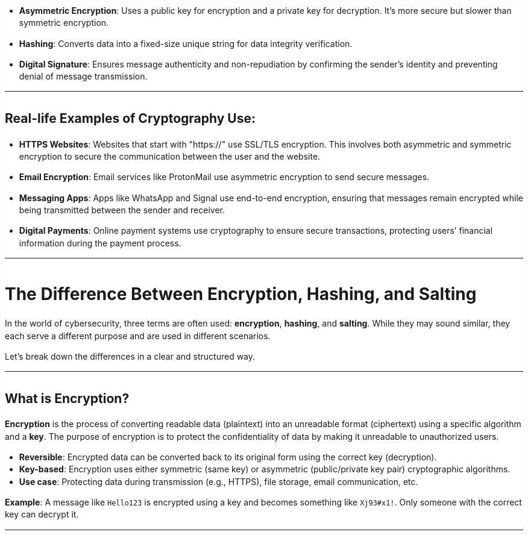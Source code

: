 - **Asymmetric Encryption**: Uses a public key for encryption and a private key for decryption. It’s more secure but slower than symmetric encryption.
  
- **Hashing**: Converts data into a fixed-size unique string for data integrity verification.
  
- **Digital Signature**: Ensures message authenticity and non-repudiation by confirming the sender’s identity and preventing denial of message transmission.

---

## Real-life Examples of Cryptography Use:

- **HTTPS Websites**: Websites that start with "https://" use SSL/TLS encryption. This involves both asymmetric and symmetric encryption to secure the communication between the user and the website.
  
- **Email Encryption**: Email services like ProtonMail use asymmetric encryption to send secure messages.
  
- **Messaging Apps**: Apps like WhatsApp and Signal use end-to-end encryption, ensuring that messages remain encrypted while being transmitted between the sender and receiver.
  
- **Digital Payments**: Online payment systems use cryptography to ensure secure transactions, protecting users’ financial information during the payment process.

---

# The Difference Between Encryption, Hashing, and Salting

In the world of cybersecurity, three terms are often used: **encryption**, **hashing**, and **salting**. While they may sound similar, they each serve a different purpose and are used in different scenarios.

Let’s break down the differences in a clear and structured way.

---

## What is Encryption?

**Encryption** is the process of converting readable data (plaintext) into an unreadable format (ciphertext) using a specific algorithm and a **key**. The purpose of encryption is to protect the confidentiality of data by making it unreadable to unauthorized users.

- **Reversible**: Encrypted data can be converted back to its original form using the correct key (decryption).
- **Key-based**: Encryption uses either symmetric (same key) or asymmetric (public/private key pair) cryptographic algorithms.
- **Use case**: Protecting data during transmission (e.g., HTTPS), file storage, email communication, etc.

**Example**:
A message like `Hello123` is encrypted using a key and becomes something like `Xj93#x1!`. Only someone with the correct key can decrypt it.

---
